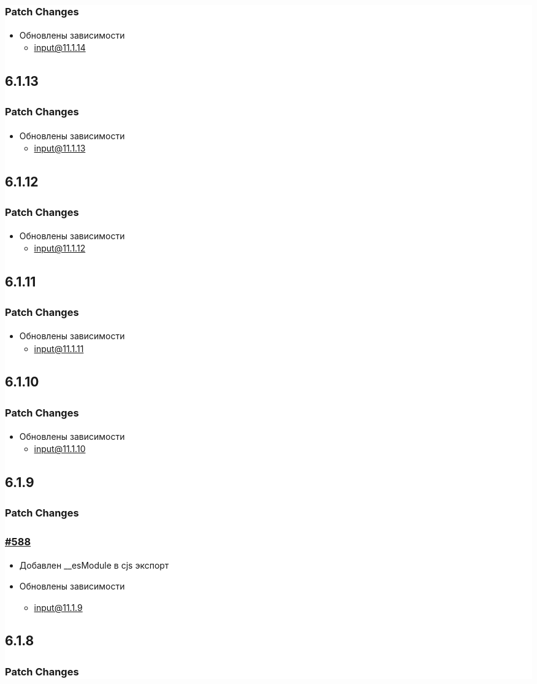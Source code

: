 ### Patch Changes

-   Обновлены зависимости
    -   input@11.1.14

## 6.1.13

### Patch Changes

-   Обновлены зависимости
    -   input@11.1.13

## 6.1.12

### Patch Changes

-   Обновлены зависимости
    -   input@11.1.12

## 6.1.11

### Patch Changes

-   Обновлены зависимости
    -   input@11.1.11

## 6.1.10

### Patch Changes

-   Обновлены зависимости
    -   input@11.1.10

## 6.1.9

### Patch Changes

### [#588](https://github.com/core-ds/core-components/pull/588)

-   Добавлен \_\_esModule в cjs экспорт

-   Обновлены зависимости
    -   input@11.1.9

## 6.1.8

### Patch Changes
